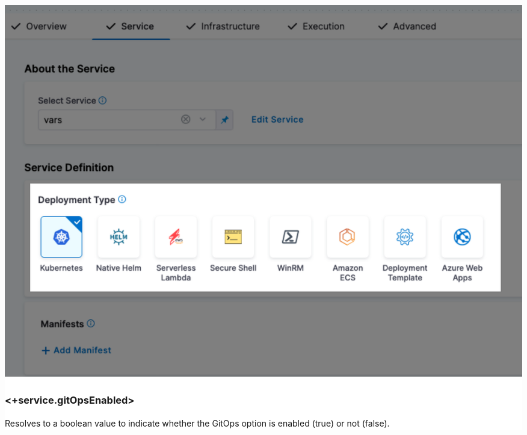 ![](./static/harness-variables-36.png)

### <+service.gitOpsEnabled>

Resolves to a boolean value to indicate whether the GitOps option is enabled (true) or not (false).
